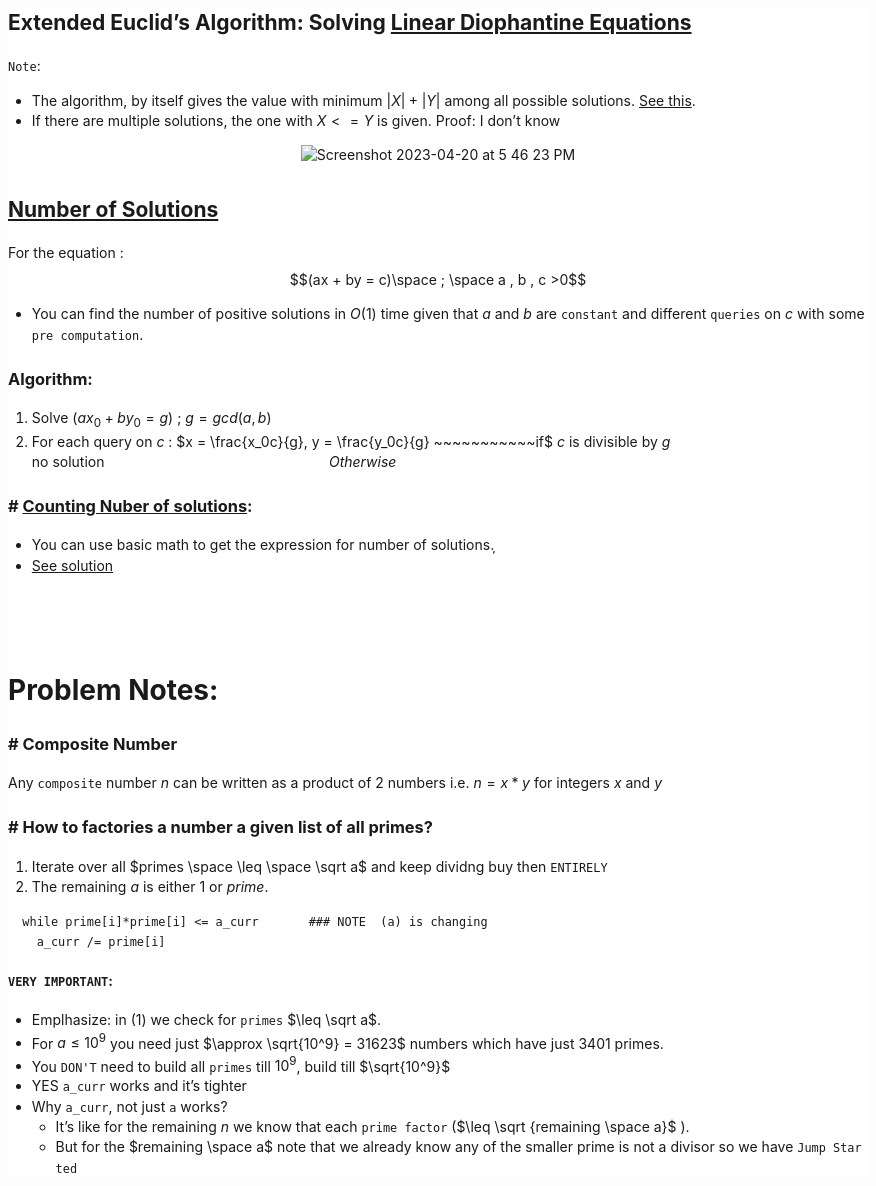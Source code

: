 

## Extended Euclid’s Algorithm: Solving [Linear Diophantine Equations](https://cp-algorithms.com/algebra/linear-diophantine-equation.html#algorithmic-solution)

`Note`: 
* The algorithm, by itself gives the value with minimum $|X|+ |Y|$ among all possible solutions. [See this](https://onlinejudge.org/index.php?option=com_onlinejudge&Itemid=8&page=show_problem&problem=1045).
* If there are multiple solutions, the one with $X <= Y$ is given.
Proof: I don’t know 
<p align="center">
<img width="601" alt="Screenshot 2023-04-20 at 5 46 23 PM" src="https://user-images.githubusercontent.com/97736991/233363172-c5c0da90-2555-471b-a220-440270434183.png"></p>



## [Number of Solutions](https://onlinejudge.org/index.php?option=com_onlinejudge&Itemid=8&page=show_problem&problem=4628)
For the equation : $$(ax + by = c)\space ; \space a , b , c >0$$
* You can find the number of positive solutions in $O(1)$ time  given that $a$ and  $b$ are `constant` and different `queries` on $c$ with some `pre computation`. 
### Algorithm: 
  1) Solve $(ax_0 + by_0 = g )$ ; $g = gcd(a, b)$
  2) For each query on $c$ :
    $x = \frac{x_0c}{g}, y = \frac{y_0c}{g}  ~~~~~~~~~~~if$ $c$ is divisible by $g$<br>
    no solution    $~~~~~~~~~~~~~~~~~~~~~~~~~~~~~~~~~~~~~~~~~~~~~~~~~~~~~~~$ $Otherwise$


### # [Counting Nuber of solutions](https://cp-algorithms.com/algebra/linear-diophantine-equation.html): 
* You can use basic math to get the expression for number of solutions. ̦
* [See solution](https://github.com/Harshit0143/Gift-Dilemma/tree/main)

<br><br>
# Problem Notes:
### # Composite Number 
Any `composite` number $n$ can be written as a product of $2$ numbers i.e. $n = x*y$ for integers $x$ and $y$

### # How to factories a number a given list of all primes?

1) Iterate over all $primes  \space \leq \space \sqrt a$ and keep dividng buy then `ENTIRELY`
2) The remaining $a$ is either $1$ or $prime$.  
```
  while prime[i]*prime[i] <= a_curr       ### NOTE  (a) is changing
    a_curr /= prime[i]
```
#### `VERY IMPORTANT`:
  * Emplhasize: in $(1)$ we check for `primes` $\leq \sqrt a$.
  * For $a \leq 10^9$ you need just $\approx \sqrt{10^9} = 31623$ numbers which have just $3401$ primes. 
  * You `DON'T` need to build all `primes` till $10^9$, build till $\sqrt{10^9}$
* YES `a_curr` works and it’s tighter
* Why `a_curr`, not just `a` works?
  * It’s like for the remaining $n$ we know that each `prime factor` ($\leq \sqrt {remaining \space a}$ ).   
  * But for the $remaining \space a$ note that we already know any of the smaller prime is not a divisor so we have `Jump Started`
